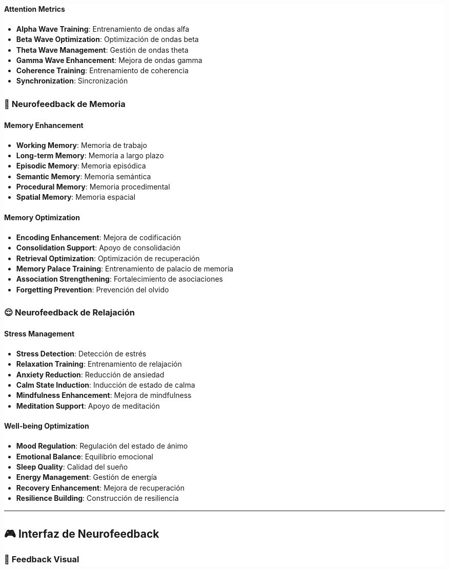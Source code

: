 #### **Attention Metrics**
- **Alpha Wave Training**: Entrenamiento de ondas alfa
- **Beta Wave Optimization**: Optimización de ondas beta
- **Theta Wave Management**: Gestión de ondas theta
- **Gamma Wave Enhancement**: Mejora de ondas gamma
- **Coherence Training**: Entrenamiento de coherencia
- **Synchronization**: Sincronización

### 🧠 **Neurofeedback de Memoria**

#### **Memory Enhancement**
- **Working Memory**: Memoria de trabajo
- **Long-term Memory**: Memoria a largo plazo
- **Episodic Memory**: Memoria episódica
- **Semantic Memory**: Memoria semántica
- **Procedural Memory**: Memoria procedimental
- **Spatial Memory**: Memoria espacial

#### **Memory Optimization**
- **Encoding Enhancement**: Mejora de codificación
- **Consolidation Support**: Apoyo de consolidación
- **Retrieval Optimization**: Optimización de recuperación
- **Memory Palace Training**: Entrenamiento de palacio de memoria
- **Association Strengthening**: Fortalecimiento de asociaciones
- **Forgetting Prevention**: Prevención del olvido

### 😌 **Neurofeedback de Relajación**

#### **Stress Management**
- **Stress Detection**: Detección de estrés
- **Relaxation Training**: Entrenamiento de relajación
- **Anxiety Reduction**: Reducción de ansiedad
- **Calm State Induction**: Inducción de estado de calma
- **Mindfulness Enhancement**: Mejora de mindfulness
- **Meditation Support**: Apoyo de meditación

#### **Well-being Optimization**
- **Mood Regulation**: Regulación del estado de ánimo
- **Emotional Balance**: Equilibrio emocional
- **Sleep Quality**: Calidad del sueño
- **Energy Management**: Gestión de energía
- **Recovery Enhancement**: Mejora de recuperación
- **Resilience Building**: Construcción de resiliencia

---

## 🎮 Interfaz de Neurofeedback

### 🎯 **Feedback Visual**
